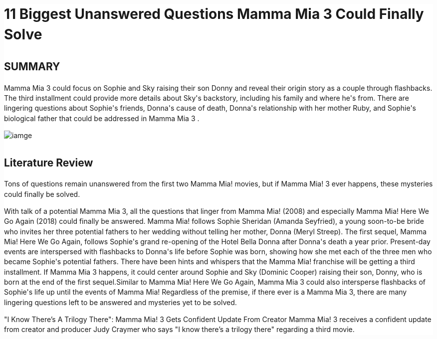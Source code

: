 # 11 Biggest Unanswered Questions Mamma Mia 3 Could Finally Solve


## SUMMARY 


Mamma Mia 3
 could focus on Sophie and Sky raising their son Donny and reveal their origin story as a couple through flashbacks. 
 The third installment could provide more details about Sky&#39;s backstory, including his family and where he&#39;s from. 
 There are lingering questions about Sophie&#39;s friends, Donna&#39;s cause of death, Donna&#39;s relationship with her mother Ruby, and Sophie&#39;s biological father that could be addressed in 
Mamma Mia 3
. 

![iamge](https://static1.srcdn.com/wordpress/wp-content/uploads/2023/12/questions_mammamia3_couldanswer.jpg)

## Literature Review

Tons of questions remain unanswered from the first two Mamma Mia! movies, but if Mamma Mia! 3 ever happens, these mysteries could finally be solved.




With talk of a potential Mamma Mia 3, all the questions that linger from Mamma Mia! (2008) and especially Mamma Mia! Here We Go Again (2018) could finally be answered. Mamma Mia! follows Sophie Sheridan (Amanda Seyfried), a young soon-to-be bride who invites her three potential fathers to her wedding without telling her mother, Donna (Meryl Streep). The first sequel, Mamma Mia! Here We Go Again, follows Sophie&#39;s grand re-opening of the Hotel Bella Donna after Donna&#39;s death a year prior. Present-day events are interspersed with flashbacks to Donna&#39;s life before Sophie was born, showing how she met each of the three men who became Sophie&#39;s potential fathers.
There have been hints and whispers that the Mamma Mia! franchise will be getting a third installment. If Mamma Mia 3 happens, it could center around Sophie and Sky (Dominic Cooper) raising their son, Donny, who is born at the end of the first sequel.Similar to Mamma Mia! Here We Go Again, Mamma Mia 3 could also intersperse flashbacks of Sophie&#39;s life up until the events of Mamma Mia! Regardless of the premise, if there ever is a Mamma Mia 3, there are many lingering questions left to be answered and mysteries yet to be solved.
            
 
 &#34;I Know There’s A Trilogy There&#34;: Mamma Mia! 3 Gets Confident Update From Creator 
Mamma Mia! 3 receives a confident update from creator and producer Judy Craymer who says &#34;I know there’s a trilogy there&#34; regarding a third movie.












 